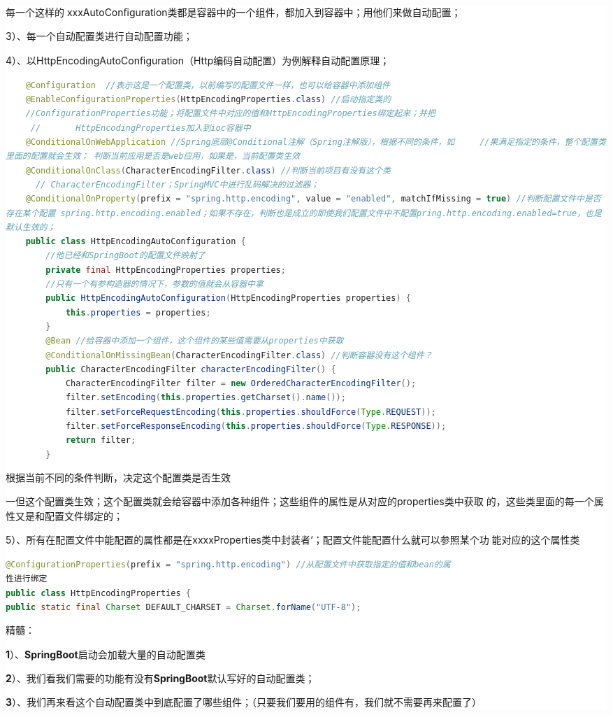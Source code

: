每一个这样的  xxxAutoConﬁguration类都是容器中的一个组件，都加入到容器中；用他们来做自动配置； 

3）、每一个自动配置类进行自动配置功能；                                                                         

4）、以HttpEncodingAutoConﬁguration（Http编码自动配置）为例解释自动配置原理；

```java
    @Configuration  //表示这是一个配置类，以前编写的配置文件一样，也可以给容器中添加组件
    @EnableConfigurationProperties(HttpEncodingProperties.class) //启动指定类的
    //ConfigurationProperties功能；将配置文件中对应的值和HttpEncodingProperties绑定起来；并把
     //       HttpEncodingProperties加入到ioc容器中
    @ConditionalOnWebApplication //Spring底层@Conditional注解（Spring注解版），根据不同的条件，如     //果满足指定的条件，整个配置类里面的配置就会生效； 判断当前应用是否是web应用，如果是，当前配置类生效
    @ConditionalOnClass(CharacterEncodingFilter.class) //判断当前项目有没有这个类
      // CharacterEncodingFilter；SpringMVC中进行乱码解决的过滤器；
    @ConditionalOnProperty(prefix = "spring.http.encoding", value = "enabled", matchIfMissing = true) //判断配置文件中是否存在某个配置 spring.http.encoding.enabled；如果不存在，判断也是成立的即使我们配置文件中不配置pring.http.encoding.enabled=true，也是默认生效的；
    public class HttpEncodingAutoConfiguration {
        //他已经和SpringBoot的配置文件映射了
        private final HttpEncodingProperties properties;
        //只有一个有参构造器的情况下，参数的值就会从容器中拿
        public HttpEncodingAutoConfiguration(HttpEncodingProperties properties) {
            this.properties = properties;
        }
        @Bean //给容器中添加一个组件，这个组件的某些值需要从properties中获取
        @ConditionalOnMissingBean(CharacterEncodingFilter.class) //判断容器没有这个组件？
        public CharacterEncodingFilter characterEncodingFilter() {
            CharacterEncodingFilter filter = new OrderedCharacterEncodingFilter();
            filter.setEncoding(this.properties.getCharset().name());
            filter.setForceRequestEncoding(this.properties.shouldForce(Type.REQUEST));
            filter.setForceResponseEncoding(this.properties.shouldForce(Type.RESPONSE));
            return filter;
        }
```

根据当前不同的条件判断，决定这个配置类是否生效

一但这个配置类生效；这个配置类就会给容器中添加各种组件；这些组件的属性是从对应的properties类中获取 的，这些类里面的每一个属性又是和配置文件绑定的；

5）、所有在配置文件中能配置的属性都是在xxxxProperties类中封装者‘；配置文件能配置什么就可以参照某个功 能对应的这个属性类

```java
@ConfigurationProperties(prefix = "spring.http.encoding") //从配置文件中获取指定的值和bean的属
性进行绑定
public class HttpEncodingProperties {
public static final Charset DEFAULT_CHARSET = Charset.forName("UTF‐8");
```

 

精髓：

**1**）、**SpringBoot**启动会加载大量的自动配置类

**2**）、我们看我们需要的功能有没有**SpringBoot**默认写好的自动配置类；

**3**）、我们再来看这个自动配置类中到底配置了哪些组件；（只要我们要用的组件有，我们就不需要再来配置了）
